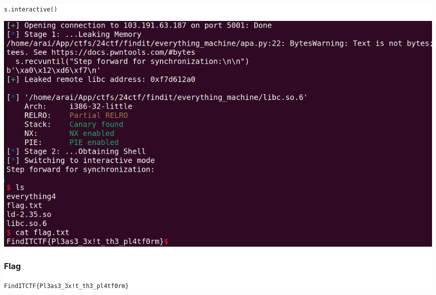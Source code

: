 ```
s.interactive()
```

![Untitled](FinditCTF%202024%20f1afe1fa67b14654b02a96d46a2eac51/Untitled%203.png)

### Flag

`FindITCTF{Pl3as3_3x!t_th3_pl4tf0rm}`